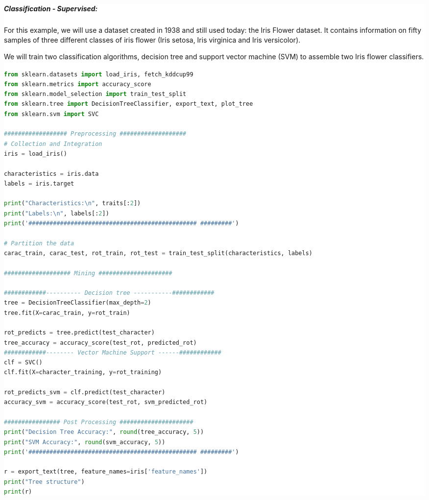 ##### Classification - Supervised:

For this example, we will use a dataset created in 1938 and still used today: the Iris Flower dataset. It contains information on fifty samples of three different classes of iris flower (Iris setosa, Iris virginica and Iris versicolor).

We will train two classification algorithms, decision tree and support vector machine (SVM) to assemble two Iris flower classifiers.

```python
from sklearn.datasets import load_iris, fetch_kddcup99
from sklearn.metrics import accuracy_score
from sklearn.model_selection import train_test_split
from sklearn.tree import DecisionTreeClassifier, export_text, plot_tree
from sklearn.svm import SVC
 
################## Preprocessing ###################
# Collection and Integration
iris = load_iris()
 
characteristics = iris.data
labels = iris.target
 
print("Characteristics:\n", traits[:2])
print("Labels:\n", labels[:2])
print('################################################ #########')
 
# Partition the data
carac_train, carac_test, rot_train, rot_test = train_test_split(characteristics, labels)
 
################### Mining #####################
 
############---------- Decision tree -----------############
tree = DecisionTreeClassifier(max_depth=2)
tree.fit(X=carac_train, y=rot_train)
 
rot_predicts = tree.predict(test_character)
tree_accuracy = accuracy_score(test_rot, predicted_rot)
############-------- Vector Machine Support ------############
clf = SVC()
clf.fit(X=character_training, y=rot_training)
 
rot_predicts_svm = clf.predict(test_character)
accuracy_svm = accuracy_score(test_rot, svm_predicted_rot)
 
################ Post Processing #####################
print("Decision Tree Accuracy:", round(tree_accuracy, 5))
print("SVM Accuracy:", round(svm_accuracy, 5))
print('################################################ #########')
 
r = export_text(tree, feature_names=iris['feature_names'])
print("Tree structure")
print(r)
```

